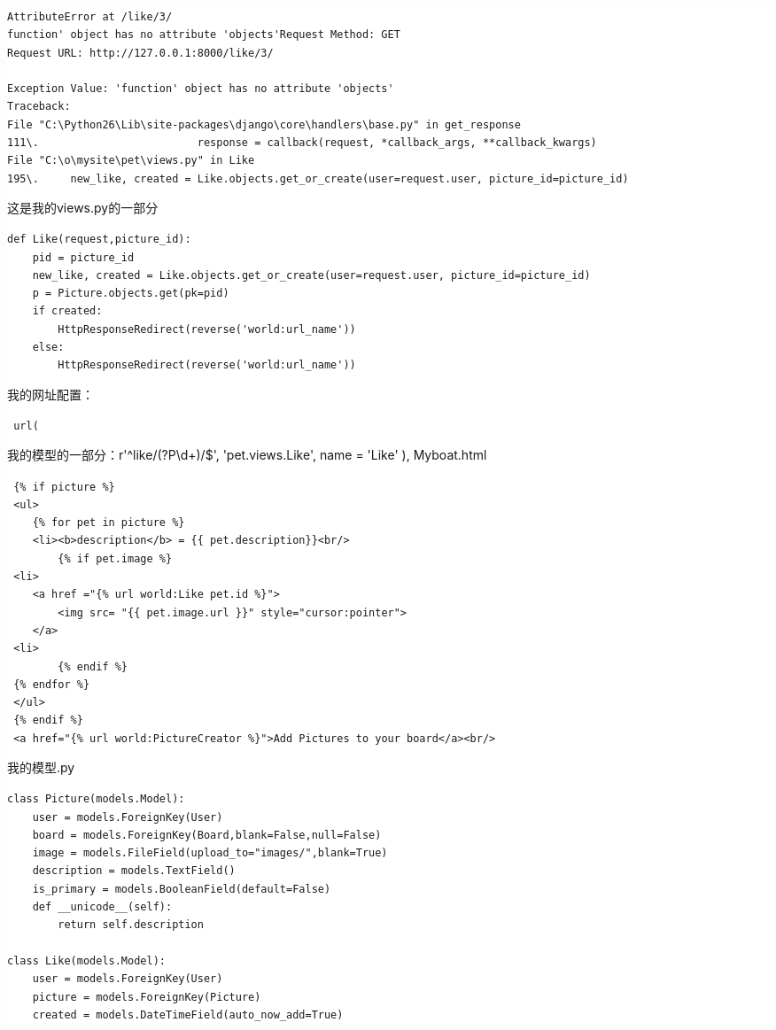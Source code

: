 ```
AttributeError at /like/3/
function' object has no attribute 'objects'Request Method: GET 
Request URL: http://127.0.0.1:8000/like/3/ 

Exception Value: 'function' object has no attribute 'objects' 
Traceback:
File "C:\Python26\Lib\site-packages\django\core\handlers\base.py" in get_response
111\.                         response = callback(request, *callback_args, **callback_kwargs)
File "C:\o\mysite\pet\views.py" in Like
195\.     new_like, created = Like.objects.get_or_create(user=request.user, picture_id=picture_id) 
```

这是我的views.py的一部分

```
def Like(request,picture_id):
    pid = picture_id
    new_like, created = Like.objects.get_or_create(user=request.user, picture_id=picture_id)
    p = Picture.objects.get(pk=pid)
    if created:
        HttpResponseRedirect(reverse('world:url_name'))
    else:
        HttpResponseRedirect(reverse('world:url_name')) 
```

我的网址配置：

```
 url( 
```

我的模型的一部分：r'^like/(?P\d+)/$', 'pet.views.Like', name = 'Like' ), Myboat.html

```
 {% if picture %}
 <ul>
    {% for pet in picture %}
    <li><b>description</b> = {{ pet.description}}<br/>
        {% if pet.image %}
 <li>
    <a href ="{% url world:Like pet.id %}">
        <img src= "{{ pet.image.url }}" style="cursor:pointer">
    </a>
 <li>
        {% endif %}
 {% endfor %}
 </ul>
 {% endif %}
 <a href="{% url world:PictureCreator %}">Add Pictures to your board</a><br/> 
```

我的模型.py

```
class Picture(models.Model):
    user = models.ForeignKey(User)
    board = models.ForeignKey(Board,blank=False,null=False)
    image = models.FileField(upload_to="images/",blank=True)
    description = models.TextField()
    is_primary = models.BooleanField(default=False)
    def __unicode__(self):
        return self.description

class Like(models.Model):
    user = models.ForeignKey(User)
    picture = models.ForeignKey(Picture)
    created = models.DateTimeField(auto_now_add=True) 
```
